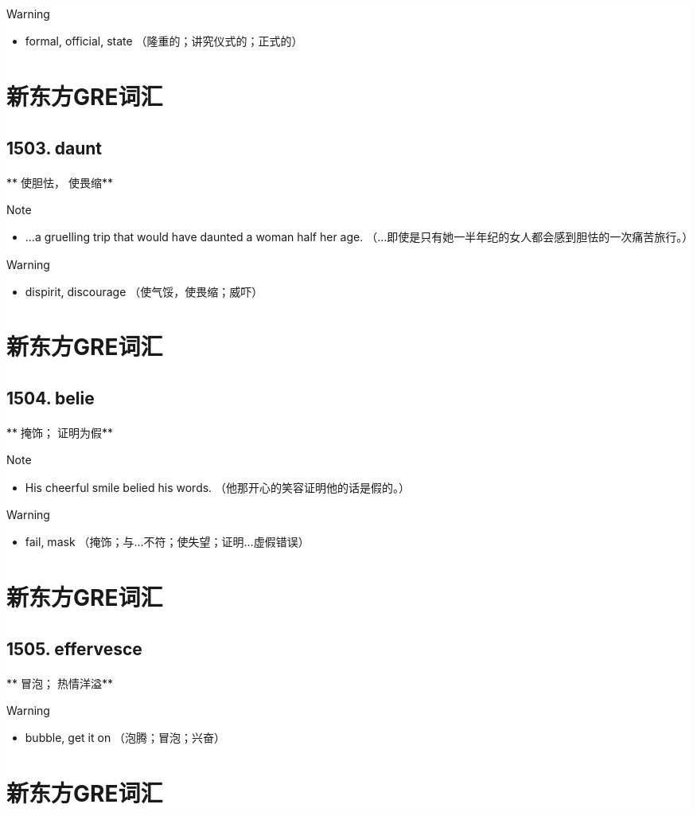 > [!WARNING]
>
> - formal, official, state （隆重的；讲究仪式的；正式的）
>

# 新东方GRE词汇

## 1503. daunt

** 使胆怯， 使畏缩**

> [!NOTE]
>
> - ...a gruelling trip that would have daunted a woman half her age. （…即使是只有她一半年纪的女人都会感到胆怯的一次痛苦旅行。）
>

> [!WARNING]
>
> - dispirit, discourage （使气馁，使畏缩；威吓）
>

# 新东方GRE词汇

## 1504. belie

** 掩饰； 证明为假**

> [!NOTE]
>
> - His cheerful smile belied his words. （他那开心的笑容证明他的话是假的。）
>

> [!WARNING]
>
> - fail, mask （掩饰；与…不符；使失望；证明…虚假错误）
>

# 新东方GRE词汇

## 1505. effervesce

** 冒泡； 热情洋溢**

> [!WARNING]
>
> - bubble, get it on （泡腾；冒泡；兴奋）
>

# 新东方GRE词汇
